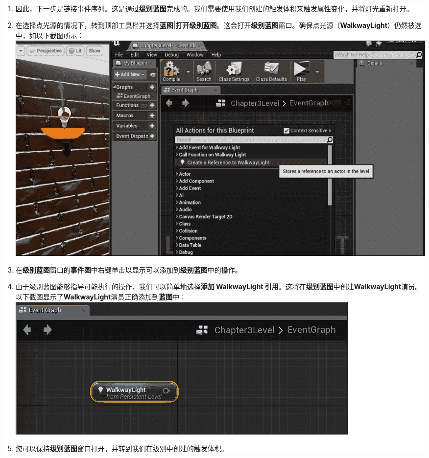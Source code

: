 1.  因此，下一步是链接事件序列。这是通过**级别蓝图**完成的。我们需要使用我们创建的触发体积来触发属性变化，并将灯光重新打开。

1.  在选择点光源的情况下，转到顶部工具栏并选择**蓝图**|**打开级别蓝图**。这会打开**级别蓝图**窗口。确保点光源（**WalkwayLight**）仍然被选中，如以下截图所示：![使用触发体积打开/关闭灯光](img/B03679_03_29.jpg)

1.  在**级别蓝图**窗口的**事件图**中右键单击以显示可以添加到**级别蓝图**中的操作。

1.  由于级别蓝图能够指导可能执行的操作，我们可以简单地选择**添加 WalkwayLight 引用**。这将在**级别蓝图**中创建**WalkwayLight**演员。以下截图显示了**WalkwayLight**演员正确添加到**蓝图**中：![使用触发体积打开/关闭灯光](img/B03679_03_30.jpg)

1.  您可以保持**级别蓝图**窗口打开，并转到我们在级别中创建的触发体积。
